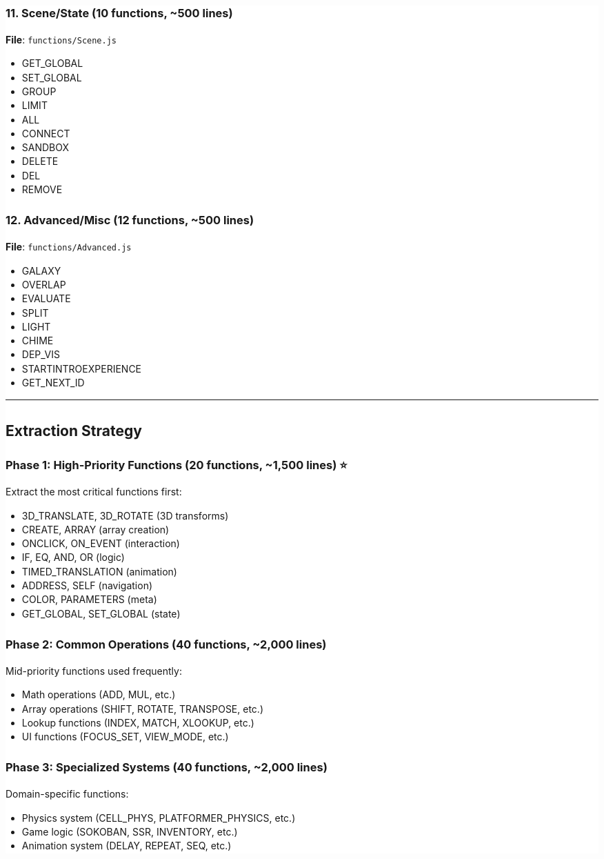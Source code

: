 ### 11. Scene/State (10 functions, ~500 lines)
**File**: `functions/Scene.js`
- GET_GLOBAL
- SET_GLOBAL
- GROUP
- LIMIT
- ALL
- CONNECT
- SANDBOX
- DELETE
- DEL
- REMOVE

### 12. Advanced/Misc (12 functions, ~500 lines)
**File**: `functions/Advanced.js`
- GALAXY
- OVERLAP
- EVALUATE
- SPLIT
- LIGHT
- CHIME
- DEP_VIS
- STARTINTROEXPERIENCE
- GET_NEXT_ID

---

## Extraction Strategy

### Phase 1: High-Priority Functions (20 functions, ~1,500 lines) ⭐
Extract the most critical functions first:
- 3D_TRANSLATE, 3D_ROTATE (3D transforms)
- CREATE, ARRAY (array creation)
- ONCLICK, ON_EVENT (interaction)
- IF, EQ, AND, OR (logic)
- TIMED_TRANSLATION (animation)
- ADDRESS, SELF (navigation)
- COLOR, PARAMETERS (meta)
- GET_GLOBAL, SET_GLOBAL (state)

### Phase 2: Common Operations (40 functions, ~2,000 lines)
Mid-priority functions used frequently:
- Math operations (ADD, MUL, etc.)
- Array operations (SHIFT, ROTATE, TRANSPOSE, etc.)
- Lookup functions (INDEX, MATCH, XLOOKUP, etc.)
- UI functions (FOCUS_SET, VIEW_MODE, etc.)

### Phase 3: Specialized Systems (40 functions, ~2,000 lines)
Domain-specific functions:
- Physics system (CELL_PHYS, PLATFORMER_PHYSICS, etc.)
- Game logic (SOKOBAN, SSR, INVENTORY, etc.)
- Animation system (DELAY, REPEAT, SEQ, etc.)
